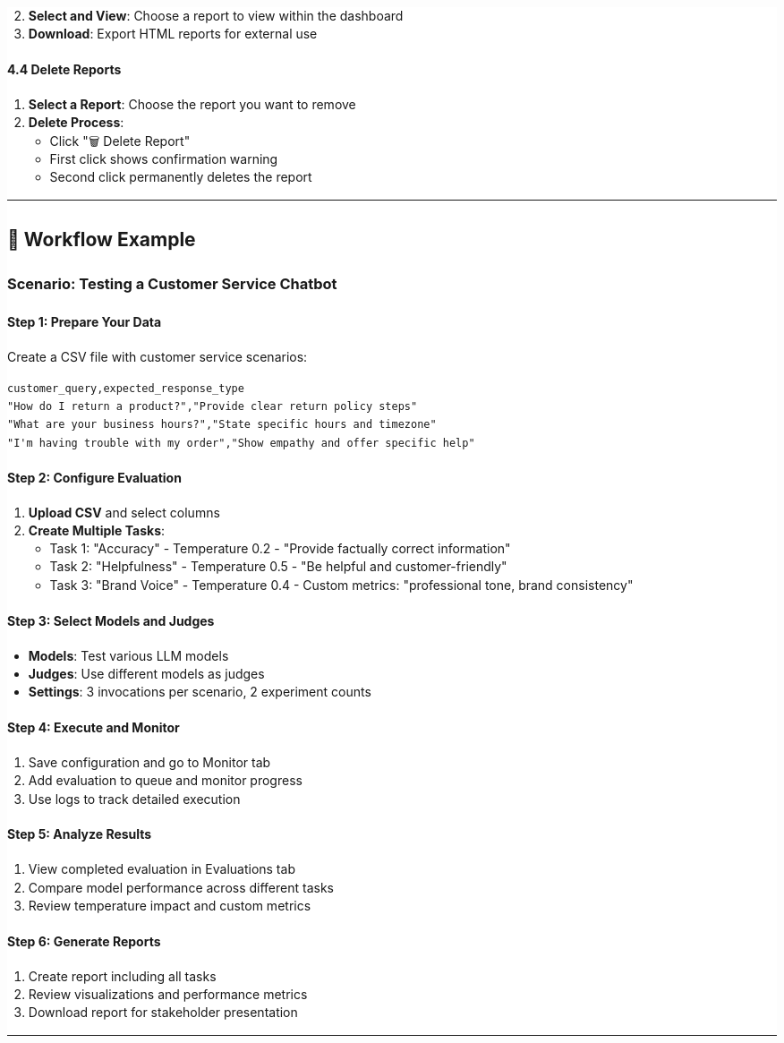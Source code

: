 2. **Select and View**: Choose a report to view within the dashboard
3. **Download**: Export HTML reports for external use

#### 4.4 Delete Reports
1. **Select a Report**: Choose the report you want to remove
2. **Delete Process**:
   - Click "🗑️ Delete Report"
   - First click shows confirmation warning
   - Second click permanently deletes the report

---

## 🔄 Workflow Example

### Scenario: Testing a Customer Service Chatbot

#### Step 1: Prepare Your Data
Create a CSV file with customer service scenarios:
```csv
customer_query,expected_response_type
"How do I return a product?","Provide clear return policy steps"
"What are your business hours?","State specific hours and timezone"
"I'm having trouble with my order","Show empathy and offer specific help"
```

#### Step 2: Configure Evaluation
1. **Upload CSV** and select columns
2. **Create Multiple Tasks**:
   - Task 1: "Accuracy" - Temperature 0.2 - "Provide factually correct information"
   - Task 2: "Helpfulness" - Temperature 0.5 - "Be helpful and customer-friendly"
   - Task 3: "Brand Voice" - Temperature 0.4 - Custom metrics: "professional tone, brand consistency"

#### Step 3: Select Models and Judges
- **Models**: Test various LLM models
- **Judges**: Use different models as judges
- **Settings**: 3 invocations per scenario, 2 experiment counts

#### Step 4: Execute and Monitor
1. Save configuration and go to Monitor tab
2. Add evaluation to queue and monitor progress
3. Use logs to track detailed execution

#### Step 5: Analyze Results
1. View completed evaluation in Evaluations tab
2. Compare model performance across different tasks
3. Review temperature impact and custom metrics

#### Step 6: Generate Reports
1. Create report including all tasks
2. Review visualizations and performance metrics
3. Download report for stakeholder presentation

---